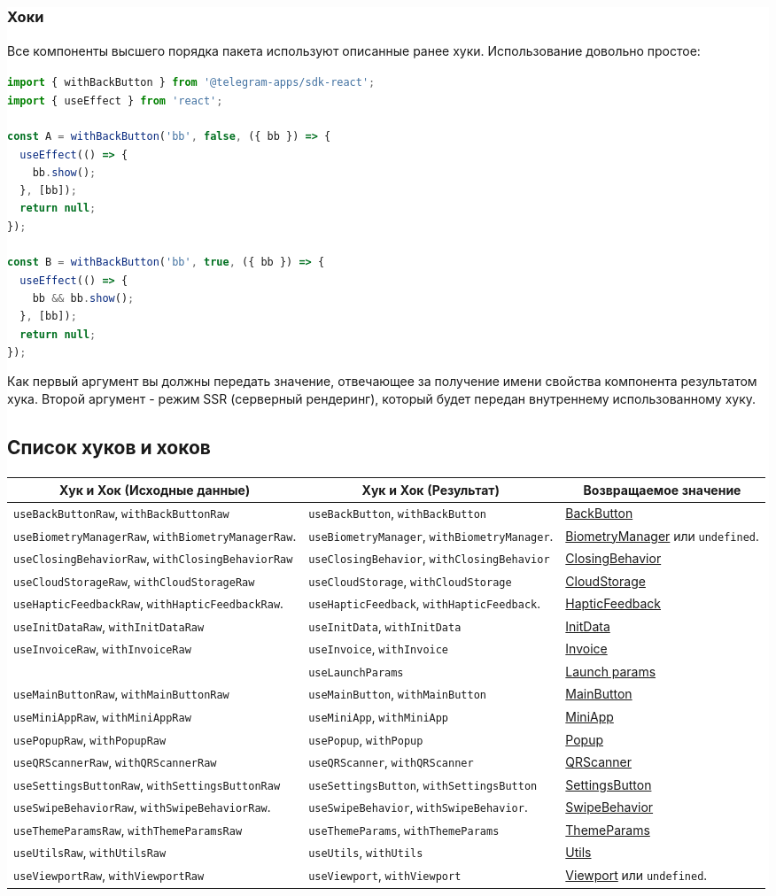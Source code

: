 ### Хоки

Все компоненты высшего порядка пакета используют описанные ранее хуки. Использование довольно простое:

```ts
import { withBackButton } from '@telegram-apps/sdk-react';
import { useEffect } from 'react';

const A = withBackButton('bb', false, ({ bb }) => {
  useEffect(() => {
    bb.show();
  }, [bb]);
  return null;
});

const B = withBackButton('bb', true, ({ bb }) => {
  useEffect(() => {
    bb && bb.show();
  }, [bb]);
  return null;
});
```

Как первый аргумент вы должны передать значение, отвечающее за получение имени свойства компонента результатом хука. Второй аргумент - режим SSR (серверный рендеринг), который будет передан внутреннему использованному хуку.

## Список хуков и хоков

| Хук и Хок (Исходные данные)                     | Хук и Хок (Результат)                     | Возвращаемое значение                                                                                       |
| ------------------------------------------------------------------ | ------------------------------------------------------------ | ----------------------------------------------------------------------------------------------------------- |
| `useBackButtonRaw`, `withBackButtonRaw`                            | `useBackButton`, `withBackButton`                            | [BackButton](../telegram-apps-sdk/1-x/components/back-button.md)                                            |
| `useBiometryManagerRaw`, `withBiometryManagerRaw`. | `useBiometryManager`, `withBiometryManager`. | [BiometryManager](../telegram-apps-sdk/1-x/components/biometry-manager.md) или `undefined`. |
| `useClosingBehaviorRaw`, `withClosingBehaviorRaw`                  | `useClosingBehavior`, `withClosingBehavior`                  | [ClosingBehavior](../telegram-apps-sdk/1-x/components/closing-behavior.md)                                  |
| `useCloudStorageRaw`, `withCloudStorageRaw`                        | `useCloudStorage`, `withCloudStorage`                        | [CloudStorage](../telegram-apps-sdk/1-x/components/cloud-storage.md)                                        |
| `useHapticFeedbackRaw`, `withHapticFeedbackRaw`.   | `useHapticFeedback`, `withHapticFeedback`.   | [HapticFeedback](../telegram-apps-sdk/1-x/components/haptic-feedback.md)                                    |
| `useInitDataRaw`, `withInitDataRaw`                                | `useInitData`, `withInitData`                                | [InitData](../telegram-apps-sdk/1-x/components/init-data.md)                                                |
| `useInvoiceRaw`, `withInvoiceRaw`                                  | `useInvoice`, `withInvoice`                                  | [Invoice](../telegram-apps-sdk/1-x/components/invoice.md)                                                   |
|                                                                    | `useLaunchParams`                                            | [Launch params](../telegram-apps-sdk/1-x/launch-parameters.md)                                              |
| `useMainButtonRaw`, `withMainButtonRaw`                            | `useMainButton`, `withMainButton`                            | [MainButton](../telegram-apps-sdk/1-x/components/main-button.md)                                            |
| `useMiniAppRaw`, `withMiniAppRaw`                                  | `useMiniApp`, `withMiniApp`                                  | [MiniApp](../telegram-apps-sdk/1-x/components/mini-app.md)                                                  |
| `usePopupRaw`, `withPopupRaw`                                      | `usePopup`, `withPopup`                                      | [Popup](../telegram-apps-sdk/1-x/components/popup.md)                                                       |
| `useQRScannerRaw`, `withQRScannerRaw`                              | `useQRScanner`, `withQRScanner`                              | [QRScanner](../telegram-apps-sdk/1-x/components/qr-scanner.md)                                              |
| `useSettingsButtonRaw`, `withSettingsButtonRaw`                    | `useSettingsButton`, `withSettingsButton`                    | [SettingsButton](../telegram-apps-sdk/1-x/components/settings-button.md)                                    |
| `useSwipeBehaviorRaw`, `withSwipeBehaviorRaw`.     | `useSwipeBehavior`, `withSwipeBehavior`.     | [SwipeBehavior](../telegram-apps-sdk/1-x/components/swipe-behavior.md)                                      |
| `useThemeParamsRaw`, `withThemeParamsRaw`                          | `useThemeParams`, `withThemeParams`                          | [ThemeParams](../telegram-apps-sdk/1-x/components/theme-params.md)                                          |
| `useUtilsRaw`, `withUtilsRaw`                                      | `useUtils`, `withUtils`                                      | [Utils](../telegram-apps-sdk/1-x/components/utils.md)                                                       |
| `useViewportRaw`, `withViewportRaw`                                | `useViewport`, `withViewport`                                | [Viewport](../telegram-apps-sdk/1-x/components/viewport.md) или `undefined`.                |
